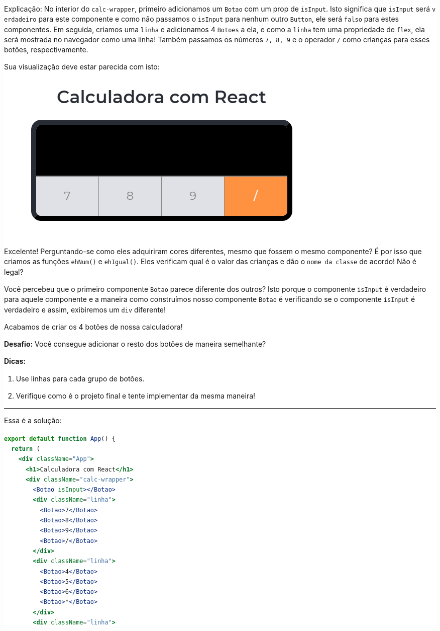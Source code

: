 Explicação: No interior do `calc-wrapper`, primeiro adicionamos um `Botao` com um prop de `isInput`. Isto significa que `isInput` será `verdadeiro` para este componente e como não passamos o `isInput` para nenhum outro `Button`, ele será `falso` para estes componentes. Em seguida, criamos uma `linha` e adicionamos 4 `Botoes` a ela, e como a `linha` tem uma propriedade de `flex`, ela será mostrada no navegador como uma linha! Também passamos os números `7, 8, 9` e o operador `/` como crianças para esses botões, respectivamente.

Sua visualização deve estar parecida com isto:

![Preview output do código escrito até agora](img/primeiralinha.PNG)

Excelente! Perguntando-se como eles adquiriram cores diferentes, mesmo que fossem o mesmo componente? É por isso que criamos as funções `ehNum()` e `ehIgual()`. Eles verificam qual é o valor das crianças e dão o `nome da classe` de acordo! Não é legal?

Você percebeu que o primeiro componente `Botao` parece diferente dos outros? Isto porque o componente `isInput` é verdadeiro para aquele componente e a maneira como construímos nosso componente `Botao` é verificando se o componente `isInput` é verdadeiro e assim, exibiremos um `div` diferente!

Acabamos de criar os 4 botões de nossa calculadora! 

**Desafio:** Você consegue adicionar o resto dos botões de maneira semelhante?

**Dicas:**

1. Use linhas para cada grupo de botões.

2. Verifique como é o projeto final e tente implementar da mesma maneira!

-------------------

Essa é a solução:

```jsx
export default function App() {
  return (
    <div className="App">
      <h1>Calculadora com React</h1>
      <div className="calc-wrapper">
        <Botao isInput></Botao>
        <div className="linha">
          <Botao>7</Botao>
          <Botao>8</Botao>
          <Botao>9</Botao>
          <Botao>/</Botao>
        </div>
        <div className="linha">
          <Botao>4</Botao>
          <Botao>5</Botao>
          <Botao>6</Botao>
          <Botao>*</Botao>
        </div>
        <div className="linha">
```